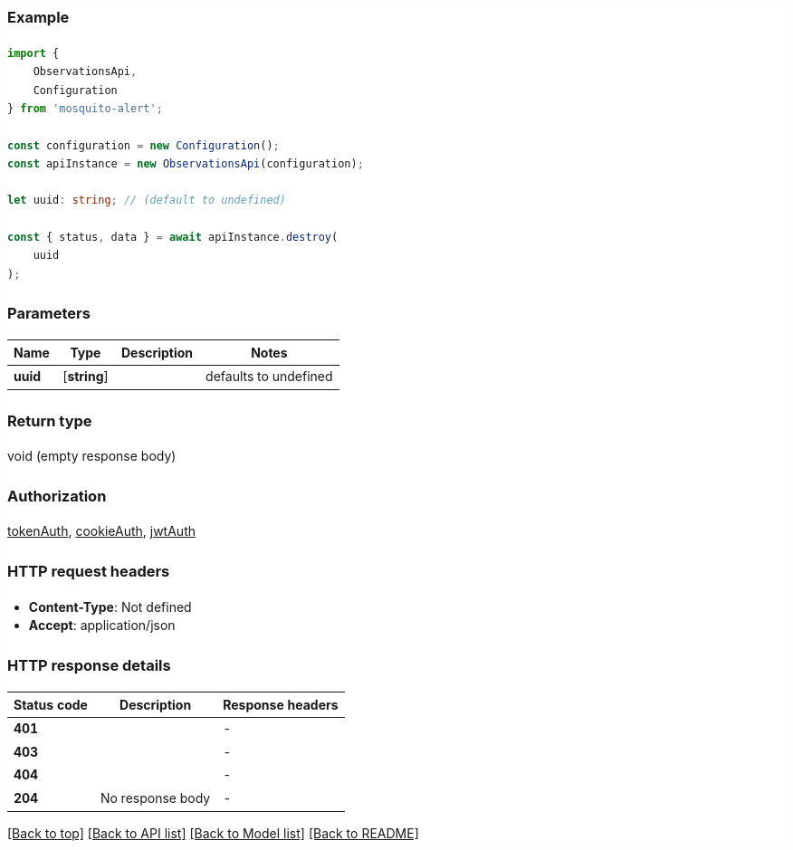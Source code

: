 
### Example

```typescript
import {
    ObservationsApi,
    Configuration
} from 'mosquito-alert';

const configuration = new Configuration();
const apiInstance = new ObservationsApi(configuration);

let uuid: string; // (default to undefined)

const { status, data } = await apiInstance.destroy(
    uuid
);
```

### Parameters

|Name | Type | Description  | Notes|
|------------- | ------------- | ------------- | -------------|
| **uuid** | [**string**] |  | defaults to undefined|


### Return type

void (empty response body)

### Authorization

[tokenAuth](../README.md#tokenAuth), [cookieAuth](../README.md#cookieAuth), [jwtAuth](../README.md#jwtAuth)

### HTTP request headers

 - **Content-Type**: Not defined
 - **Accept**: application/json


### HTTP response details
| Status code | Description | Response headers |
|-------------|-------------|------------------|
|**401** |  |  -  |
|**403** |  |  -  |
|**404** |  |  -  |
|**204** | No response body |  -  |

[[Back to top]](#) [[Back to API list]](../README.md#documentation-for-api-endpoints) [[Back to Model list]](../README.md#documentation-for-models) [[Back to README]](../README.md)
